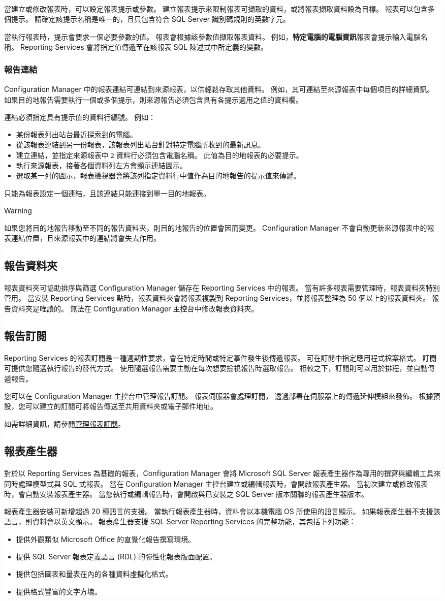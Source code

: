 當建立或修改報表時，可以設定報表提示或參數。 建立報表提示來限制報表可擷取的資料，或將報表擷取資料設為目標。 報表可以包含多個提示。 請確定該提示名稱是唯一的，且只包含符合 SQL Server 識別碼規則的英數字元。

當執行報表時，提示會要求一個必要參數的值。 報表會根據該參數值擷取報表資料。 例如，**特定電腦的電腦資訊**報表會提示輸入電腦名稱。 Reporting Services 會將指定值傳遞至在該報表 SQL 陳述式中所定義的變數。

### <a name="report-links"></a>報告連結

Configuration Manager 中的報表連結可連結到來源報表，以供輕鬆存取其他資料。 例如，其可連結至來源報表中每個項目的詳細資訊。 如果目的地報告需要執行一個或多個提示，則來源報告必須包含具有各提示適用之值的資料欄。

連結必須指定具有提示值的資料行編號。 例如：

- 某份報表列出站台最近探索到的電腦。
- 從該報表連結到另一份報表，該報表列出站台針對特定電腦所收到的最新訊息。
- 建立連結，並指定來源報表中 `2` 資料行必須包含電腦名稱。 此值為目的地報表的必要提示。
- 執行來源報表，接著各個資料列左方會顯示連結圖示。
- 選取某一列的圖示，報表檢視器會將該列指定資料行中值作為目的地報告的提示值來傳遞。

只能為報表設定一個連結，且該連結只能連接到單一目的地報表。

> [!WARNING]  
> 如果您將目的地報告移動至不同的報告資料夾，則目的地報告的位置會因而變更。 Configuration Manager 不會自動更新來源報表中的報表連結位置，且來源報表中的連結將會失去作用。

## <a name="report-folders"></a>報告資料夾

報表資料夾可協助排序與篩選 Configuration Manager 儲存在 Reporting Services 中的報表。 當有許多報表需要管理時，報表資料夾特別管用。 當安裝 Reporting Services 點時，報表資料夾會將報表複製到 Reporting Services，並將報表整理為 50 個以上的報表資料夾。 報告資料夾是唯讀的。 無法在 Configuration Manager 主控台中修改報表資料夾。

## <a name="report-subscriptions"></a>報告訂閱

Reporting Services 的報表訂閱是一種週期性要求，會在特定時間或特定事件發生後傳遞報表。 可在訂閱中指定應用程式檔案格式。 訂閱可提供您隨選執行報告的替代方式。 使用隨選報告需要主動在每次想要撿視報告時選取報告。 相較之下，訂閱則可以用於排程，並自動傳遞報告。

您可以在 Configuration Manager 主控台中管理報告訂閱。 報表伺服器會處理訂閱， 透過部署在伺服器上的傳遞延伸模組來發佈。 根據預設，您可以建立的訂閱可將報告傳送至共用資料夾或電子郵件地址。

如需詳細資訊，請參閱[管理報表訂閱](operations-and-maintenance-for-reporting.md#bkmk_subscription)。

## <a name="report-builder"></a>報表產生器

對於以 Reporting Services 為基礎的報表，Configuration Manager 會將 Microsoft SQL Server 報表產生器作為專用的撰寫與編輯工具來同時處理模型式與 SQL 式報表。 當在 Configuration Manager 主控台建立或編輯報表時，會開啟報表產生器。 當初次建立或修改報表時，會自動安裝報表產生器。 當您執行或編輯報告時，會開啟與已安裝之 SQL Server 版本關聯的報表產生器版本。  

 報表產生器安裝可新增超過 20 種語言的支援。 當執行報表產生器時，資料會以本機電腦 OS 所使用的語言顯示。 如果報表產生器不支援該語言，則資料會以英文顯示。 報表產生器支援 SQL Server Reporting Services 的完整功能，其包括下列功能：

- 提供外觀類似 Microsoft Office 的直覺化報告撰寫環境。  

- 提供 SQL Server 報表定義語言 (RDL) 的彈性化報表版面配置。  

- 提供包括圖表和量表在內的各種資料虛擬化格式。  

- 提供格式豐富的文字方塊。  
